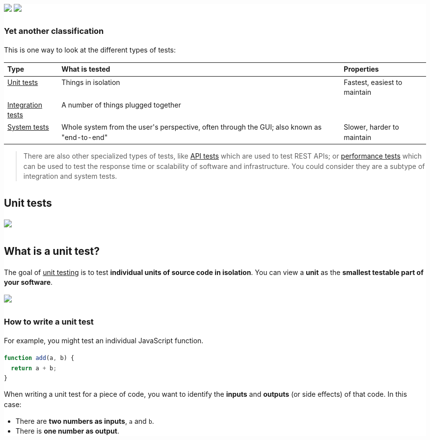 

<img class='w100' src='images/pyramid-2.png' />



<img class='w100' src='images/pyramid-3.png' />

### Yet another classification

This is one way to look at the different types of tests:

| Type                                     | What is tested                                                                              | Properties                   |
| :--------------------------------------- | :------------------------------------------------------------------------------------------ | :--------------------------- |
| [Unit tests][unit-testing]               | Things in isolation                                                                         | Fastest, easiest to maintain |
| [Integration tests][integration-testing] | A number of things plugged together                                                         |                              |
| [System tests][system-testing]           | Whole system from the user's perspective, often through the GUI; also known as "end-to-end" | Slower, harder to maintain   |

> There are also other specialized types of tests, like [API tests][api-testing]
> which are used to test REST APIs; or [performance tests][performance-testing]
> which can be used to test the response time or scalability of software and
> infrastructure. You could consider they are a subtype of integration and
> system tests.

## Unit tests



<p class='center'><img class='w80' src='images/unit-tests.png' /></p>

## What is a unit test?

The goal of [unit testing][unit-testing] is to test **individual units of source
code in isolation**. You can view a **unit** as the **smallest testable part of
your software**.

<p class='center'><img class='w70' src='images/unit-test-exec.jpg' /></p>

### How to write a unit test

For example, you might test an individual JavaScript function.

```js
function add(a, b) {
  return a + b;
}
```

When writing a unit test for a piece of code, you want to identify the
**inputs** and **outputs** (or side effects) of that code. In this case:

- There are **two numbers as inputs**, `a` and `b`.
- There is **one number as output**.


[api-testing]: https://en.wikipedia.org/wiki/API_testing
[appium]: https://appium.io
[automated-tests]: https://en.wikipedia.org/wiki/Test_automation
[chai]: https://www.chaijs.com
[cucumber]: https://cucumber.io/
[doctest]: https://pythontesting.net/framework/doctest/doctest-introduction/
[elixir]: https://elixir-lang.org
[elm]: https://elm-lang.org
[elm-test]: https://github.com/elm-explorations/test
[go]: https://golang.org
[go-test]: https://golang.org/pkg/testing/
[gui-testing]: https://en.wikipedia.org/wiki/Graphical_user_interface_testing
[integration-testing]: https://en.wikipedia.org/wiki/Integration_testing
[jasmine]: https://jasmine.github.io
[java]: https://www.java.com
[jest]: https://jestjs.io
[jmeter]: https://jmeter.apache.org/
[js]: https://en.wikipedia.org/wiki/JavaScript
[junit]: https://junit.org
[kotlin]: https://kotlinlang.org
[kotlin.test]: https://kotlinlang.org/api/latest/kotlin.test/
[mix-test]: https://hexdocs.pm/mix/Mix.Tasks.Test.html
[mocha]: https://mochajs.org
[node]: https://nodejs.org
[performance-testing]: https://en.wikipedia.org/wiki/Software_performance_testing
[php]: http://php.net
[phpunit]: https://phpunit.de
[python]: https://www.python.org
[python-unittest]: https://docs.python.org/3/library/unittest.html
[qa]: https://en.wikipedia.org/wiki/Quality_assurance
[quick]: https://github.com/Quick/Quick
[regression-testing]: https://en.wikipedia.org/wiki/Regression_testing
[rest]: https://en.wikipedia.org/wiki/Representational_state_transfer
[robotium]: https://github.com/RobotiumTech/robotium
[rpc]: https://en.wikipedia.org/wiki/Remote_procedure_call
[rspec]: http://rspec.info
[ruby]: https://www.ruby-lang.org
[ruby-test-unit]: https://test-unit.github.io
[selenium-webdriver]: https://www.seleniumhq.org/projects/webdriver/
[supertest]: https://github.com/visionmedia/supertest
[swift]: https://swift.org
[system-testing]: https://en.wikipedia.org/wiki/System_testing
[tape]: https://github.com/substack/tape
[tdd]: https://en.wikipedia.org/wiki/Test-driven_development
[unit-testing]: https://en.wikipedia.org/wiki/Unit_testing
[vscode]: https://code.visualstudio.com